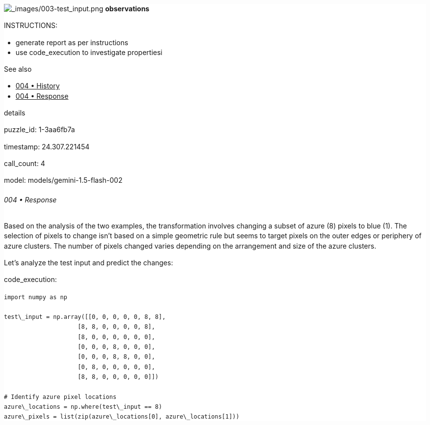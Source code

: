 
![_images/003-test_input.png](_images/003-test_input.png)
**observations**


INSTRUCTIONS:


* generate report as per instructions
* use code\_execution to investigate propertiesi



See also


* [004 • History](index.html#document-sessions/24.307.221454/1-3aa6fb7a/004-history)
* [004 • Response](index.html#document-sessions/24.307.221454/1-3aa6fb7a/004-response)





details



puzzle\_id:
1-3aa6fb7a



timestamp:
24.307.221454



call\_count:
4



model:
models/gemini-1.5-flash-002






###### 004 • Response


Based on the analysis of the two examples, the transformation involves changing a subset of azure (8) pixels to blue (1). The selection of pixels to change isn’t based on a simple geometric rule but seems to target pixels on the outer edges or periphery of azure clusters. The number of pixels changed varies depending on the arrangement and size of the azure clusters.


Let’s analyze the test input and predict the changes:


code\_execution:



```
import numpy as np

test\_input = np.array([[0, 0, 0, 0, 0, 8, 8],
                     [8, 8, 0, 0, 0, 0, 8],
                     [8, 0, 0, 0, 0, 0, 0],
                     [0, 0, 0, 8, 0, 0, 0],
                     [0, 0, 0, 8, 8, 0, 0],
                     [0, 8, 0, 0, 0, 0, 0],
                     [8, 8, 0, 0, 0, 0, 0]])

# Identify azure pixel locations
azure\_locations = np.where(test\_input == 8)
azure\_pixels = list(zip(azure\_locations[0], azure\_locations[1]))

```